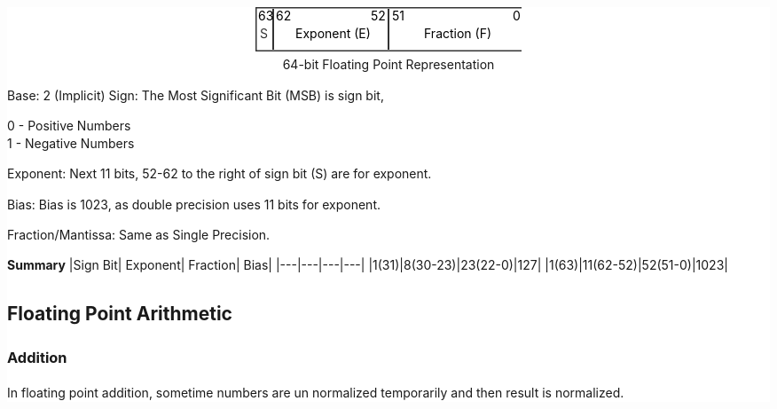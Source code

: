 <center>
<svg height="50px">
  <rect width="500" height="50" style="fill:white;stroke-width:3;stroke:#333333" />
  <line x1="20" x2="20" y1="2" y2="48" style="stroke:#333333;stroke-width:2;" />
  <line x1="150" x2="150" y1="2" y2="48" style="stroke:#333333;stroke-width:2;" />
  <text x="290" y="15" >0</text>
  <text x="154" y="15" >51</text>
  <text x="130" y="15" >52</text>
  <text x="23" y="15" >62</text>
  <text x="3" y="15" >63</text>
  <text x="5" y="35" fill="#333333">S</text>
  <text x="45" y="35" >Exponent (E)</text>
  <text x="190" y="35" >Fraction (F)</text>
</svg>
</center>
<center> 64-bit Floating Point Representation </center>

Base: 2 (Implicit)
Sign: The Most Significant Bit (MSB) is sign bit,

0 - Positive Numbers <br/> 
1 - Negative Numbers

Exponent: Next 11 bits, 52-62 to the right of sign bit (S) are for exponent.

Bias: Bias is 1023, as double precision uses 11 bits for exponent.

Fraction/Mantissa: Same as Single Precision.

**Summary**
|Sign Bit| Exponent| Fraction| Bias|
|---|---|---|---|
|1(31)|8(30-23)|23(22-0)|127|
|1(63)|11(62-52)|52(51-0)|1023|


## Floating Point Arithmetic

### Addition 
In floating point addition, sometime numbers are un normalized temporarily and then result is normalized.
